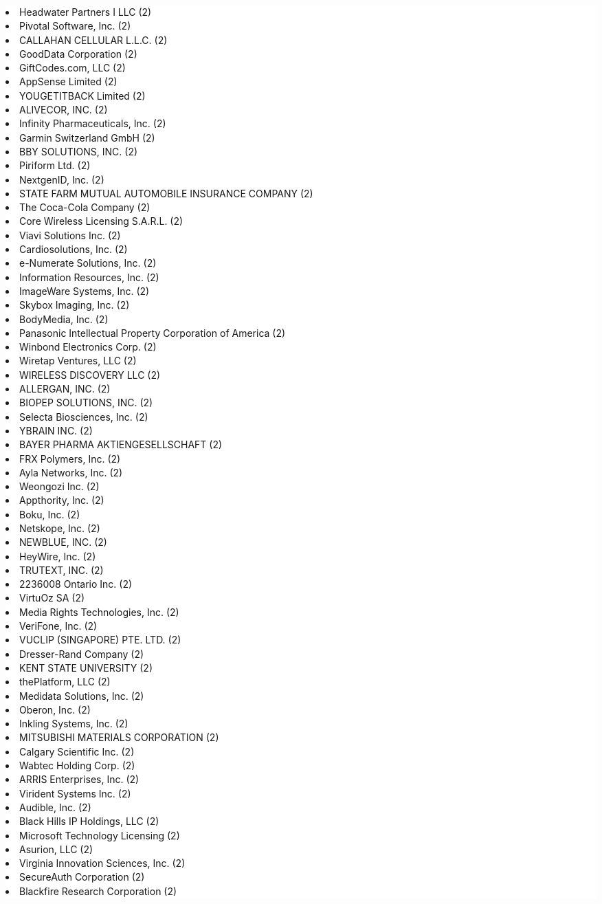 <li>Headwater Partners I LLC (2) </li>
<li>Pivotal Software, Inc. (2) </li>
<li>CALLAHAN CELLULAR L.L.C. (2) </li>
<li>GoodData Corporation (2) </li>
<li>GiftCodes.com, LLC (2) </li>
<li>AppSense Limited (2) </li>
<li>YOUGETITBACK Limited (2) </li>
<li>ALIVECOR, INC. (2) </li>
<li>Infinity Pharmaceuticals, Inc. (2) </li>
<li>Garmin Switzerland GmbH (2) </li>
<li>BBY SOLUTIONS, INC. (2) </li>
<li>Piriform Ltd. (2) </li>
<li>NextgenID, Inc. (2) </li>
<li>STATE FARM MUTUAL AUTOMOBILE INSURANCE COMPANY (2) </li>
<li>The Coca-Cola Company (2) </li>
<li>Core Wireless Licensing S.A.R.L. (2) </li>
<li>Viavi Solutions Inc. (2) </li>
<li>Cardiosolutions, Inc. (2) </li>
<li>e-Numerate Solutions, Inc. (2) </li>
<li>Information Resources, Inc. (2) </li>
<li>ImageWare Systems, Inc. (2) </li>
<li>Skybox Imaging, Inc. (2) </li>
<li>BodyMedia, Inc. (2) </li>
<li>Panasonic Intellectual Property Corporation of America (2) </li>
<li>Winbond Electronics Corp. (2) </li>
<li>Wiretap Ventures, LLC (2) </li>
<li>WIRELESS DISCOVERY LLC (2) </li>
<li>ALLERGAN, INC. (2) </li>
<li>BIOPEP SOLUTIONS, INC. (2) </li>
<li>Selecta Biosciences, Inc. (2) </li>
<li>YBRAIN INC. (2) </li>
<li>BAYER PHARMA AKTIENGESELLSCHAFT (2) </li>
<li>FRX Polymers, Inc. (2) </li>
<li>Ayla Networks, Inc. (2) </li>
<li>Weongozi Inc. (2) </li>
<li>Appthority, Inc. (2) </li>
<li>Boku, Inc. (2) </li>
<li>Netskope, Inc. (2) </li>
<li>NEWBLUE, INC. (2) </li>
<li>HeyWire, Inc. (2) </li>
<li>TRUTEXT, INC. (2) </li>
<li>2236008 Ontario Inc. (2) </li>
<li>VirtuOz SA (2) </li>
<li>Media Rights Technologies, Inc. (2) </li>
<li>VeriFone, Inc. (2) </li>
<li>VUCLIP (SINGAPORE) PTE. LTD. (2) </li>
<li>Dresser-Rand Company (2) </li>
<li>KENT STATE UNIVERSITY (2) </li>
<li>thePlatform, LLC (2) </li>
<li>Medidata Solutions, Inc. (2) </li>
<li>Oberon, Inc. (2) </li>
<li>Inkling Systems, Inc. (2) </li>
<li>MITSUBISHI MATERIALS CORPORATION (2) </li>
<li>Calgary Scientific Inc. (2) </li>
<li>Wabtec Holding Corp. (2) </li>
<li>ARRIS Enterprises, Inc. (2) </li>
<li>Virident Systems Inc. (2) </li>
<li>Audible, Inc. (2) </li>
<li>Black Hills IP Holdings, LLC (2) </li>
<li>Microsoft Technology Licensing (2) </li>
<li>Asurion, LLC (2) </li>
<li>Virginia Innovation Sciences, Inc. (2) </li>
<li>SecureAuth Corporation (2) </li>
<li>Blackfire Research Corporation (2) </li>